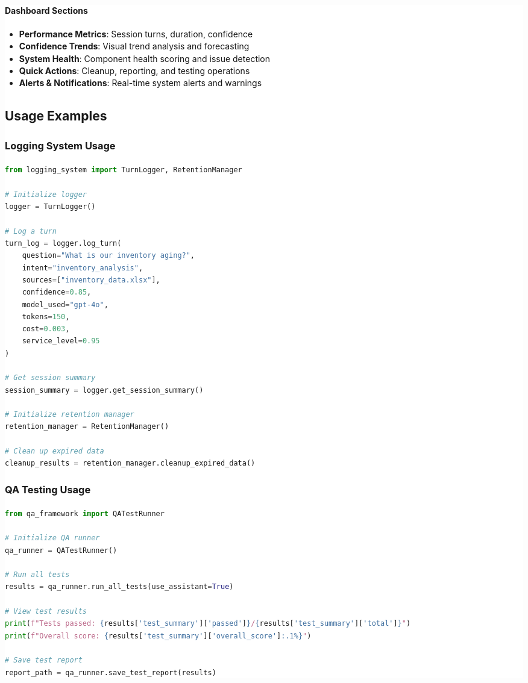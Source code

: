 #### Dashboard Sections
- **Performance Metrics**: Session turns, duration, confidence
- **Confidence Trends**: Visual trend analysis and forecasting
- **System Health**: Component health scoring and issue detection
- **Quick Actions**: Cleanup, reporting, and testing operations
- **Alerts & Notifications**: Real-time system alerts and warnings

## Usage Examples

### Logging System Usage
```python
from logging_system import TurnLogger, RetentionManager

# Initialize logger
logger = TurnLogger()

# Log a turn
turn_log = logger.log_turn(
    question="What is our inventory aging?",
    intent="inventory_analysis",
    sources=["inventory_data.xlsx"],
    confidence=0.85,
    model_used="gpt-4o",
    tokens=150,
    cost=0.003,
    service_level=0.95
)

# Get session summary
session_summary = logger.get_session_summary()

# Initialize retention manager
retention_manager = RetentionManager()

# Clean up expired data
cleanup_results = retention_manager.cleanup_expired_data()
```

### QA Testing Usage
```python
from qa_framework import QATestRunner

# Initialize QA runner
qa_runner = QATestRunner()

# Run all tests
results = qa_runner.run_all_tests(use_assistant=True)

# View test results
print(f"Tests passed: {results['test_summary']['passed']}/{results['test_summary']['total']}")
print(f"Overall score: {results['test_summary']['overall_score']:.1%}")

# Save test report
report_path = qa_runner.save_test_report(results)
```
